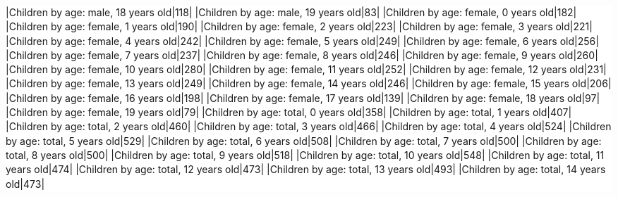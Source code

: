 |Children by age: male, 18 years old|118|
|Children by age: male, 19 years old|83|
|Children by age: female, 0 years old|182|
|Children by age: female, 1 years old|190|
|Children by age: female, 2 years old|223|
|Children by age: female, 3 years old|221|
|Children by age: female, 4 years old|242|
|Children by age: female, 5 years old|249|
|Children by age: female, 6 years old|256|
|Children by age: female, 7 years old|237|
|Children by age: female, 8 years old|246|
|Children by age: female, 9 years old|260|
|Children by age: female, 10 years old|280|
|Children by age: female, 11 years old|252|
|Children by age: female, 12 years old|231|
|Children by age: female, 13 years old|249|
|Children by age: female, 14 years old|246|
|Children by age: female, 15 years old|206|
|Children by age: female, 16 years old|198|
|Children by age: female, 17 years old|139|
|Children by age: female, 18 years old|97|
|Children by age: female, 19 years old|79|
|Children by age: total, 0 years old|358|
|Children by age: total, 1 years old|407|
|Children by age: total, 2 years old|460|
|Children by age: total, 3 years old|466|
|Children by age: total, 4 years old|524|
|Children by age: total, 5 years old|529|
|Children by age: total, 6 years old|508|
|Children by age: total, 7 years old|500|
|Children by age: total, 8 years old|500|
|Children by age: total, 9 years old|518|
|Children by age: total, 10 years old|548|
|Children by age: total, 11 years old|474|
|Children by age: total, 12 years old|473|
|Children by age: total, 13 years old|493|
|Children by age: total, 14 years old|473|
